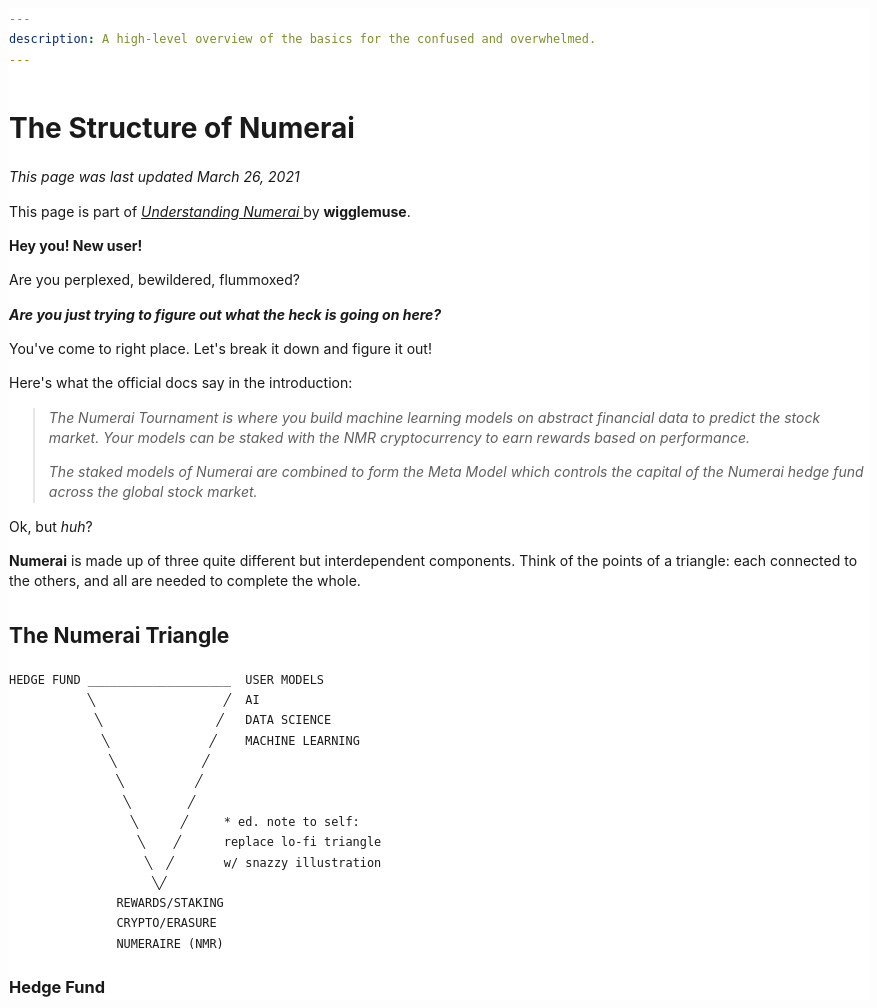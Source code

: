 ```yaml
---
description: A high-level overview of the basics for the confused and overwhelmed.
---
```


# The Structure of Numerai

_This page was last updated March 26, 2021_

This page is part of [_Understanding Numerai_ ](./)by **wigglemuse**.

**Hey you! New user!**

Are you perplexed, bewildered, flummoxed?

_**Are you just trying to figure out what the heck is going on here?**_

You've come to right place. Let's break it down and figure it out!

Here's what the official docs say in the introduction:

> _The Numerai Tournament is where you build machine learning models on abstract financial data to predict the stock market. Your models can be staked with the NMR cryptocurrency to earn rewards based on performance._
>
> _The staked models of Numerai are combined to form the Meta Model which controls the capital of the Numerai hedge fund across the global stock market._

Ok, but _huh_?

**Numerai** is made up of three quite different but interdependent components. Think of the points of a triangle: each connected to the others, and all are needed to complete the whole.

## The Numerai Triangle

```
HEDGE FUND ____________________  USER MODELS
           ╲                  ╱  AI
            ╲                ╱   DATA SCIENCE
             ╲              ╱    MACHINE LEARNING
              ╲            ╱ 
               ╲          ╱     
                ╲        ╱      
                 ╲      ╱     * ed. note to self:
                  ╲    ╱      replace lo-fi triangle
                   ╲  ╱       w/ snazzy illustration
                    ╲╱ 
               REWARDS/STAKING
               CRYPTO/ERASURE
               NUMERAIRE (NMR)
```

### Hedge Fund
